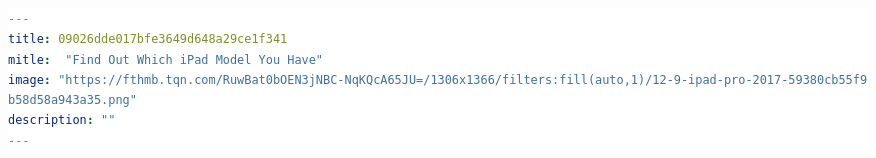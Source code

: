 ```yaml
---
title: 09026dde017bfe3649d648a29ce1f341
mitle:  "Find Out Which iPad Model You Have"
image: "https://fthmb.tqn.com/RuwBat0bOEN3jNBC-NqKQcA65JU=/1306x1366/filters:fill(auto,1)/12-9-ipad-pro-2017-59380cb55f9b58d58a943a35.png"
description: ""
---
```

